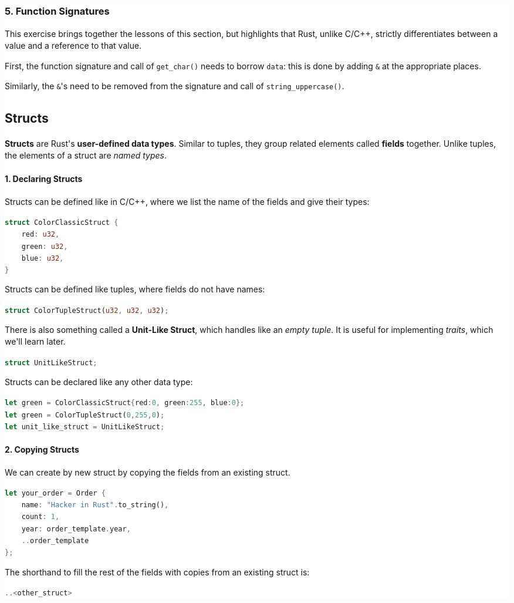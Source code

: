 ### 5. Function Signatures
This exercise brings together the lessons of this section, but highlights that Rust, unlike C/C++, strictly differentiates between a value and a reference to that value.

First, the function signature and call of `get_char()` needs to borrow `data`: this is done by adding `&` at the appropriate places.

Similarly, the `&`'s need to be removed from the signature and call of `string_uppercase()`.

## Structs
**Structs** are Rust's **user-defined data types**.  Similar to tuples, they group related elements called **fields** together.  Unlike tuples, the elements of a struct are *named types*.

#### 1. Declaring Structs
Structs can be defined like in C/C++, where we list the name of the fields and give their types:
``` Rust
struct ColorClassicStruct {
    red: u32,
    green: u32,
    blue: u32,
}
 ```

Structs can be defined like tuples, where fields do not have names:
```Rust
struct ColorTupleStruct(u32, u32, u32);
```

There is also something called a **Unit-Like Struct**, which handles like an *empty tuple*.  It is useful for implementing *traits*, which we'll learn later.
```Rust
struct UnitLikeStruct;
```

Structs can be declared like any other data type:
```Rust
let green = ColorClassicStruct{red:0, green:255, blue:0};
let green = ColorTupleStruct(0,255,0);
let unit_like_struct = UnitLikeStruct;
```


#### 2. Copying Structs
We can create by new struct by copying the fields from an existing struct.
```Rust
let your_order = Order {
	name: "Hacker in Rust".to_string(),
	count: 1,
	year: order_template.year,
	..order_template
};
```

The shorthand to fill the rest of the fields with copies from an existing struct is: 
```Rust
..<other_struct>
```
